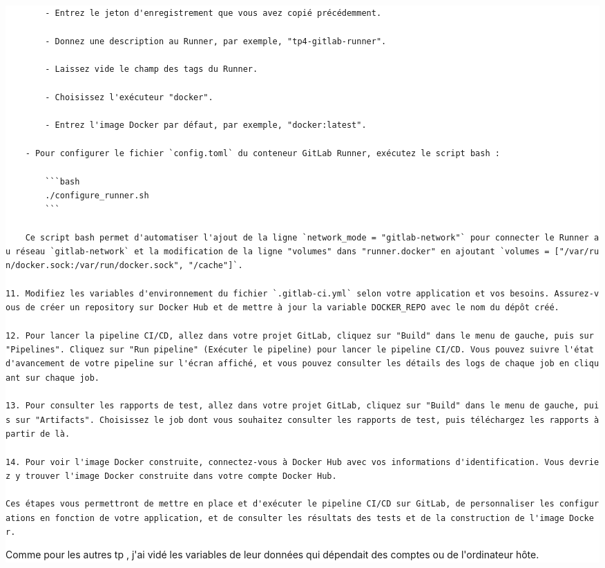             - Entrez le jeton d'enregistrement que vous avez copié précédemment.

            - Donnez une description au Runner, par exemple, "tp4-gitlab-runner".

            - Laissez vide le champ des tags du Runner.

            - Choisissez l'exécuteur "docker".

            - Entrez l'image Docker par défaut, par exemple, "docker:latest".

        - Pour configurer le fichier `config.toml` du conteneur GitLab Runner, exécutez le script bash :

            ```bash
            ./configure_runner.sh
            ```

        Ce script bash permet d'automatiser l'ajout de la ligne `network_mode = "gitlab-network"` pour connecter le Runner au réseau `gitlab-network` et la modification de la ligne "volumes" dans "runner.docker" en ajoutant `volumes = ["/var/run/docker.sock:/var/run/docker.sock", "/cache"]`.

    11. Modifiez les variables d'environnement du fichier `.gitlab-ci.yml` selon votre application et vos besoins. Assurez-vous de créer un repository sur Docker Hub et de mettre à jour la variable DOCKER_REPO avec le nom du dépôt créé.

    12. Pour lancer la pipeline CI/CD, allez dans votre projet GitLab, cliquez sur "Build" dans le menu de gauche, puis sur "Pipelines". Cliquez sur "Run pipeline" (Exécuter le pipeline) pour lancer le pipeline CI/CD. Vous pouvez suivre l'état d'avancement de votre pipeline sur l'écran affiché, et vous pouvez consulter les détails des logs de chaque job en cliquant sur chaque job.

    13. Pour consulter les rapports de test, allez dans votre projet GitLab, cliquez sur "Build" dans le menu de gauche, puis sur "Artifacts". Choisissez le job dont vous souhaitez consulter les rapports de test, puis téléchargez les rapports à partir de là.

    14. Pour voir l'image Docker construite, connectez-vous à Docker Hub avec vos informations d'identification. Vous devriez y trouver l'image Docker construite dans votre compte Docker Hub.

    Ces étapes vous permettront de mettre en place et d'exécuter le pipeline CI/CD sur GitLab, de personnaliser les configurations en fonction de votre application, et de consulter les résultats des tests et de la construction de l'image Docker.


Comme pour les autres tp , j'ai vidé les variables de leur données qui dépendait des comptes ou de l'ordinateur hôte.

